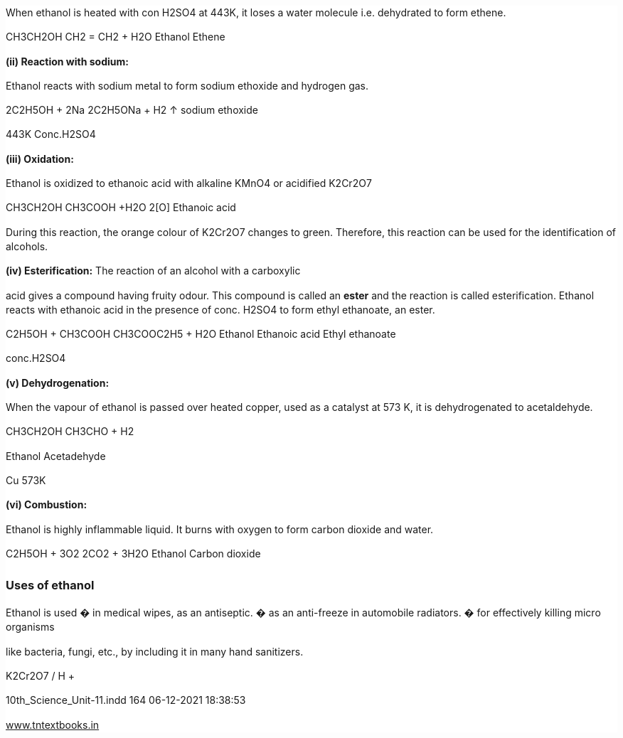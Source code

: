When ethanol is heated with con H2SO4 at 443K, it loses a water molecule i.e. dehydrated to form ethene.

CH3CH2OH CH2 = CH2 + H2O Ethanol Ethene

**(ii) Reaction with sodium:**

Ethanol reacts with sodium metal to form sodium ethoxide and hydrogen gas.

2C2H5OH + 2Na 2C2H5ONa + H2 ↑ sodium ethoxide

443K Conc.H2SO4

**(iii) Oxidation:**

Ethanol is oxidized to ethanoic acid with alkaline KMnO4 or acidified K2Cr2O7

CH3CH2OH CH3COOH +H2O 2\[O\] Ethanoic acid

During this reaction, the orange colour of K2Cr2O7 changes to green. Therefore, this reaction can be used for the identification of alcohols.

**(iv) Esterification:** The reaction of an alcohol with a carboxylic

acid gives a compound having fruity odour. This compound is called an **ester** and the reaction is called esterification. Ethanol reacts with ethanoic acid in the presence of conc. H2SO4 to form ethyl ethanoate, an ester.

C2H5OH + CH3COOH CH3COOC2H5 + H2O Ethanol Ethanoic acid Ethyl ethanoate

conc.H2SO4

**(v) Dehydrogenation:**

When the vapour of ethanol is passed over heated copper, used as a catalyst at 573 K, it is dehydrogenated to acetaldehyde.

CH3CH2OH CH3CHO + H2

Ethanol Acetadehyde

Cu 573K

**(vi) Combustion:**

Ethanol is highly inflammable liquid. It burns with oxygen to form carbon dioxide and water.

C2H5OH + 3O2 2CO2 + 3H2O Ethanol Carbon dioxide

### Uses of ethanol


Ethanol is used � in medical wipes, as an antiseptic. � as an anti-freeze in automobile radiators. � for effectively killing micro organisms

like bacteria, fungi, etc., by including it in many hand sanitizers.

K2Cr2O7 / H +

10th\_Science\_Unit-11.indd 164 06-12-2021 18:38:53

www.tntextbooks.in
